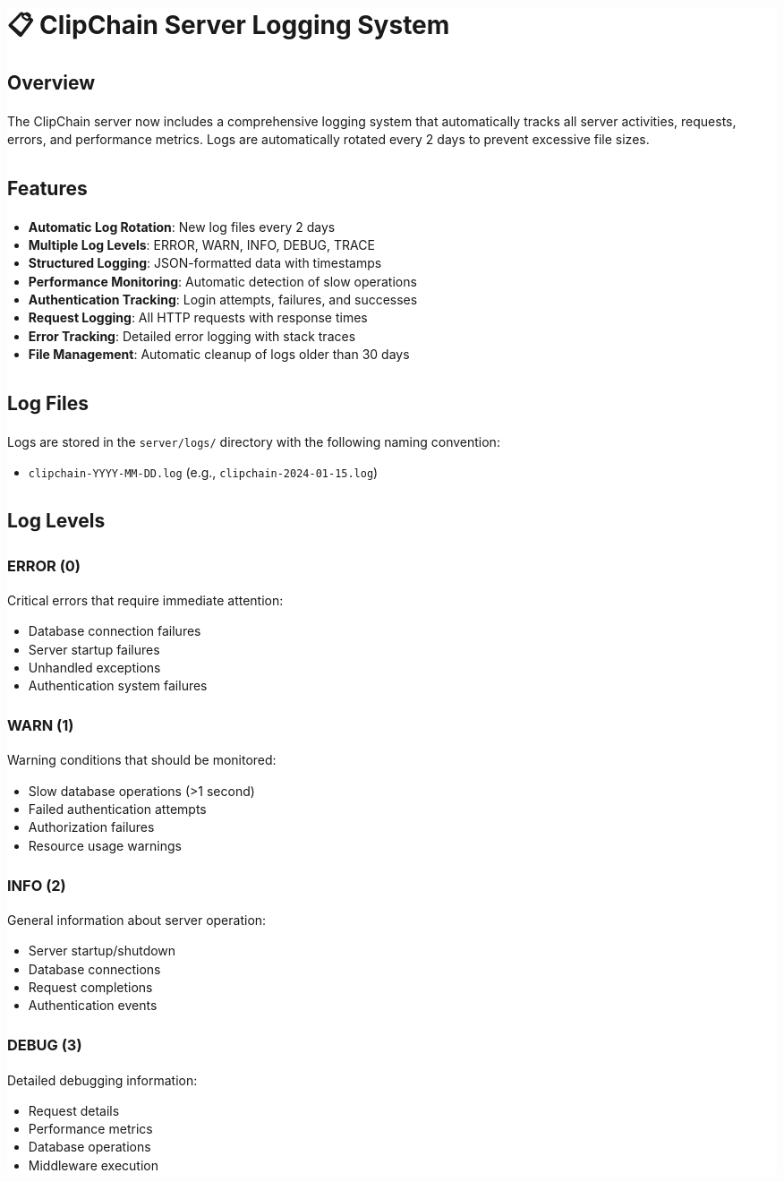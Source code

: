 # 📋 ClipChain Server Logging System

## Overview

The ClipChain server now includes a comprehensive logging system that automatically tracks all server activities, requests, errors, and performance metrics. Logs are automatically rotated every 2 days to prevent excessive file sizes.

## Features

- **Automatic Log Rotation**: New log files every 2 days
- **Multiple Log Levels**: ERROR, WARN, INFO, DEBUG, TRACE
- **Structured Logging**: JSON-formatted data with timestamps
- **Performance Monitoring**: Automatic detection of slow operations
- **Authentication Tracking**: Login attempts, failures, and successes
- **Request Logging**: All HTTP requests with response times
- **Error Tracking**: Detailed error logging with stack traces
- **File Management**: Automatic cleanup of logs older than 30 days

## Log Files

Logs are stored in the `server/logs/` directory with the following naming convention:
- `clipchain-YYYY-MM-DD.log` (e.g., `clipchain-2024-01-15.log`)

## Log Levels

### ERROR (0)
Critical errors that require immediate attention:
- Database connection failures
- Server startup failures
- Unhandled exceptions
- Authentication system failures

### WARN (1)
Warning conditions that should be monitored:
- Slow database operations (>1 second)
- Failed authentication attempts
- Authorization failures
- Resource usage warnings

### INFO (2)
General information about server operation:
- Server startup/shutdown
- Database connections
- Request completions
- Authentication events

### DEBUG (3)
Detailed debugging information:
- Request details
- Performance metrics
- Database operations
- Middleware execution
